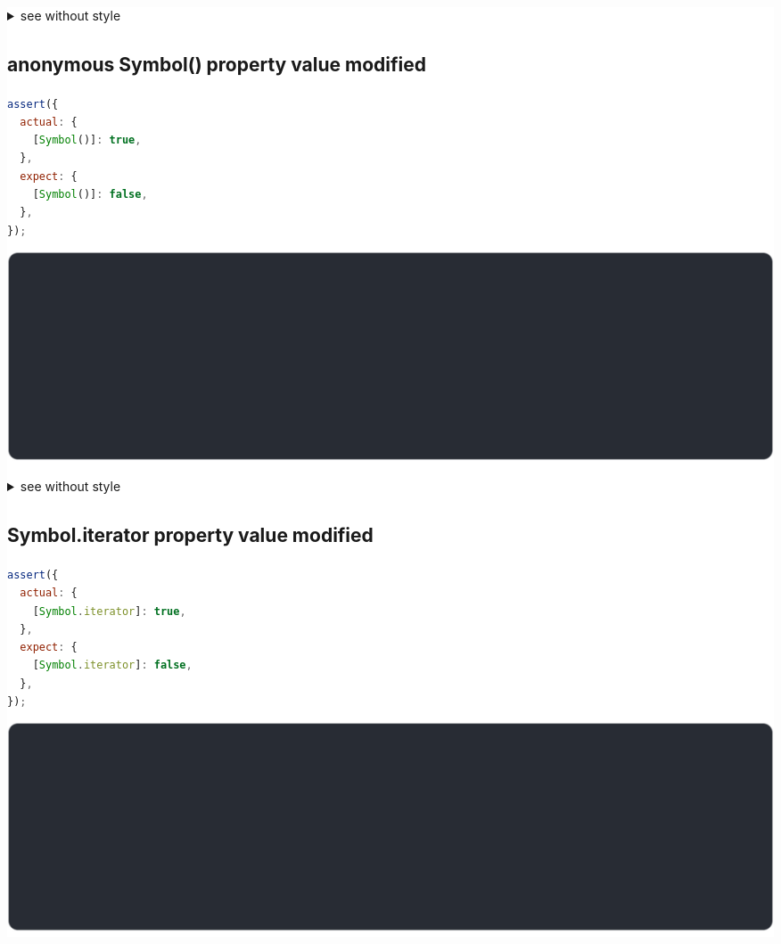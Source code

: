 <details><summary>see without style</summary></details>


## anonymous Symbol() property value modified

```js
assert({
  actual: {
    [Symbol()]: true,
  },
  expect: {
    [Symbol()]: false,
  },
});
```

![img](symbol/anonymous_symbol()_property_value_modified/throw.svg)

<details><summary>see without style</summary></details>


## Symbol.iterator property value modified

```js
assert({
  actual: {
    [Symbol.iterator]: true,
  },
  expect: {
    [Symbol.iterator]: false,
  },
});
```

![img](symbol/symbol_iterator_property_value_modified/throw.svg)
